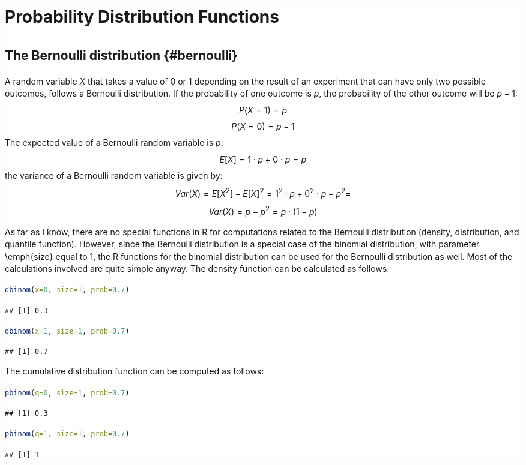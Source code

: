 # Probability Distribution Functions



## The Bernoulli distribution {#bernoulli}

A random variable $X$ that takes a value of 0 or 1 depending on the result of an experiment 
that can have only two possible outcomes, follows a Bernoulli distribution. If the probability
of one outcome is $p$, the probability of the other outcome will be $p-1$:
$$ P(X=1) = p$$
$$ P(X=0) = p-1$$
The expected value of a Bernoulli random variable is $p$:
$$ E[X]= 1\cdot p + 0\cdot p = p$$
the variance of a Bernoulli random variable is given by:
$$ Var(X) = E[X^2] - E[X]^2 = 1^2\cdot p + 0^2\cdot p - p^2 =$$
$$Var(X) = p-p^2 = p\cdot(1-p)$$

As far as I know, there are no special functions in R for computations related to the Bernoulli distribution (density, distribution, and quantile function). However, since the Bernoulli distribution is a special case of the binomial distribution, with parameter \emph{size} equal to 1, the R functions for the binomial distribution can be used for the Bernoulli distribution as well. Most of the calculations involved are quite simple anyway.
The density function can be calculated as follows:


```r
dbinom(x=0, size=1, prob=0.7)
```

```
## [1] 0.3
```

```r
dbinom(x=1, size=1, prob=0.7)
```

```
## [1] 0.7
```

The cumulative distribution function can be computed as follows:


```r
pbinom(q=0, size=1, prob=0.7)
```

```
## [1] 0.3
```

```r
pbinom(q=1, size=1, prob=0.7)
```

```
## [1] 1
```
